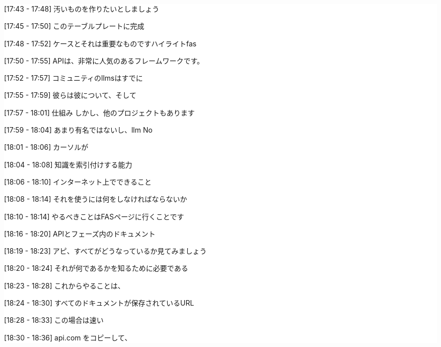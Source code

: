 [17:43 - 17:48]
汚いものを作りたいとしましょう

[17:45 - 17:50]
このテーブルプレートに完成

[17:48 - 17:52]
ケースとそれは重要なものですハイライトfas

[17:50 - 17:55]
APIは、非常に人気のあるフレームワークです。

[17:52 - 17:57]
コミュニティのllmsはすでに

[17:55 - 17:59]
彼らは彼について、そして

[17:57 - 18:01]
仕組み しかし、他のプロジェクトもあります

[17:59 - 18:04]
あまり有名ではないし、llm No

[18:01 - 18:06]
カーソルが

[18:04 - 18:08]
知識を索引付けする能力

[18:06 - 18:10]
インターネット上でできること

[18:08 - 18:14]
それを使うには何をしなければならないか

[18:10 - 18:14]
やるべきことはFASページに行くことです

[18:16 - 18:20]
APIとフェーズ内のドキュメント

[18:19 - 18:23]
アピ、すべてがどうなっているか見てみましょう

[18:20 - 18:24]
それが何であるかを知るために必要である

[18:23 - 18:28]
これからやることは、

[18:24 - 18:30]
すべてのドキュメントが保存されているURL

[18:28 - 18:33]
この場合は速い

[18:30 - 18:36]
api.com をコピーして、
